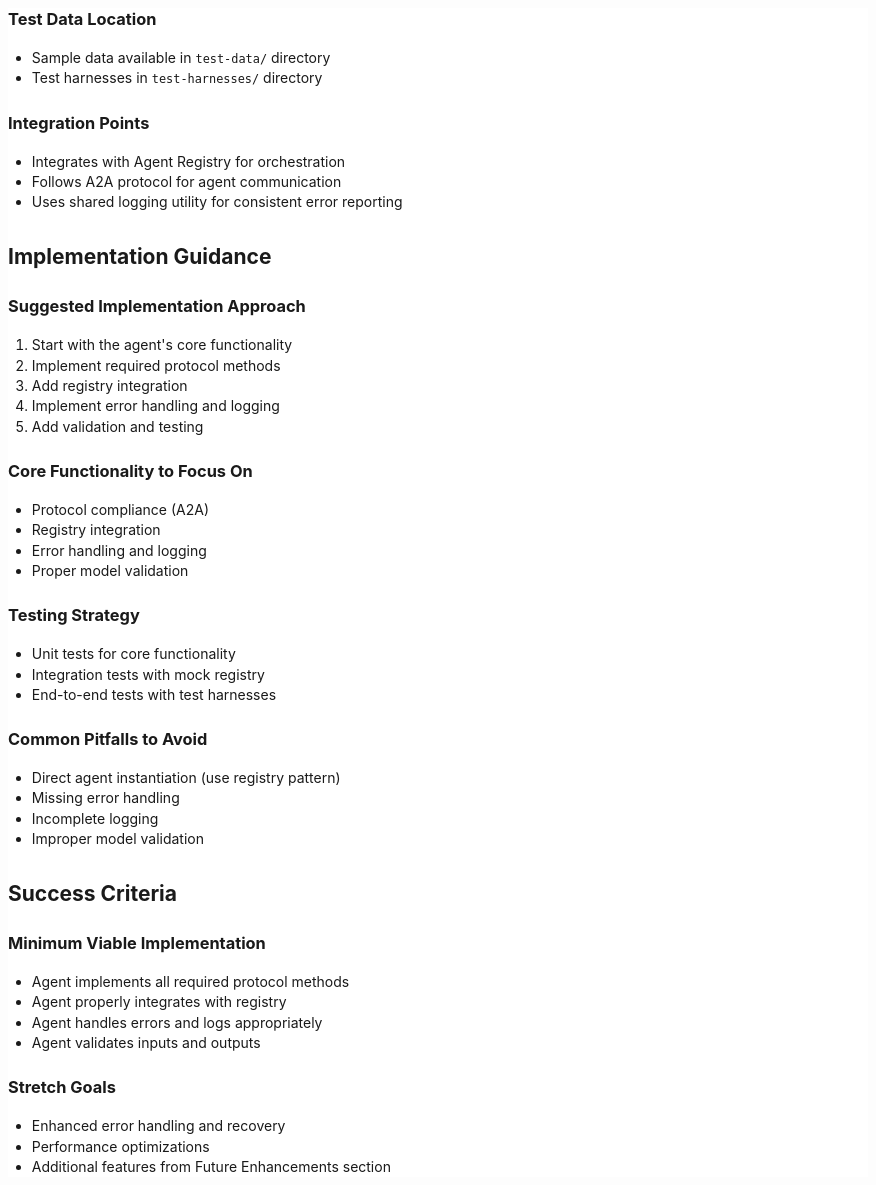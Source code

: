 ### Test Data Location
- Sample data available in `test-data/` directory
- Test harnesses in `test-harnesses/` directory

### Integration Points
- Integrates with Agent Registry for orchestration
- Follows A2A protocol for agent communication
- Uses shared logging utility for consistent error reporting

## Implementation Guidance

### Suggested Implementation Approach
1. Start with the agent's core functionality
2. Implement required protocol methods
3. Add registry integration
4. Implement error handling and logging
5. Add validation and testing

### Core Functionality to Focus On
- Protocol compliance (A2A)
- Registry integration
- Error handling and logging
- Proper model validation

### Testing Strategy
- Unit tests for core functionality
- Integration tests with mock registry
- End-to-end tests with test harnesses

### Common Pitfalls to Avoid
- Direct agent instantiation (use registry pattern)
- Missing error handling
- Incomplete logging
- Improper model validation

## Success Criteria

### Minimum Viable Implementation
- Agent implements all required protocol methods
- Agent properly integrates with registry
- Agent handles errors and logs appropriately
- Agent validates inputs and outputs

### Stretch Goals
- Enhanced error handling and recovery
- Performance optimizations
- Additional features from Future Enhancements section
